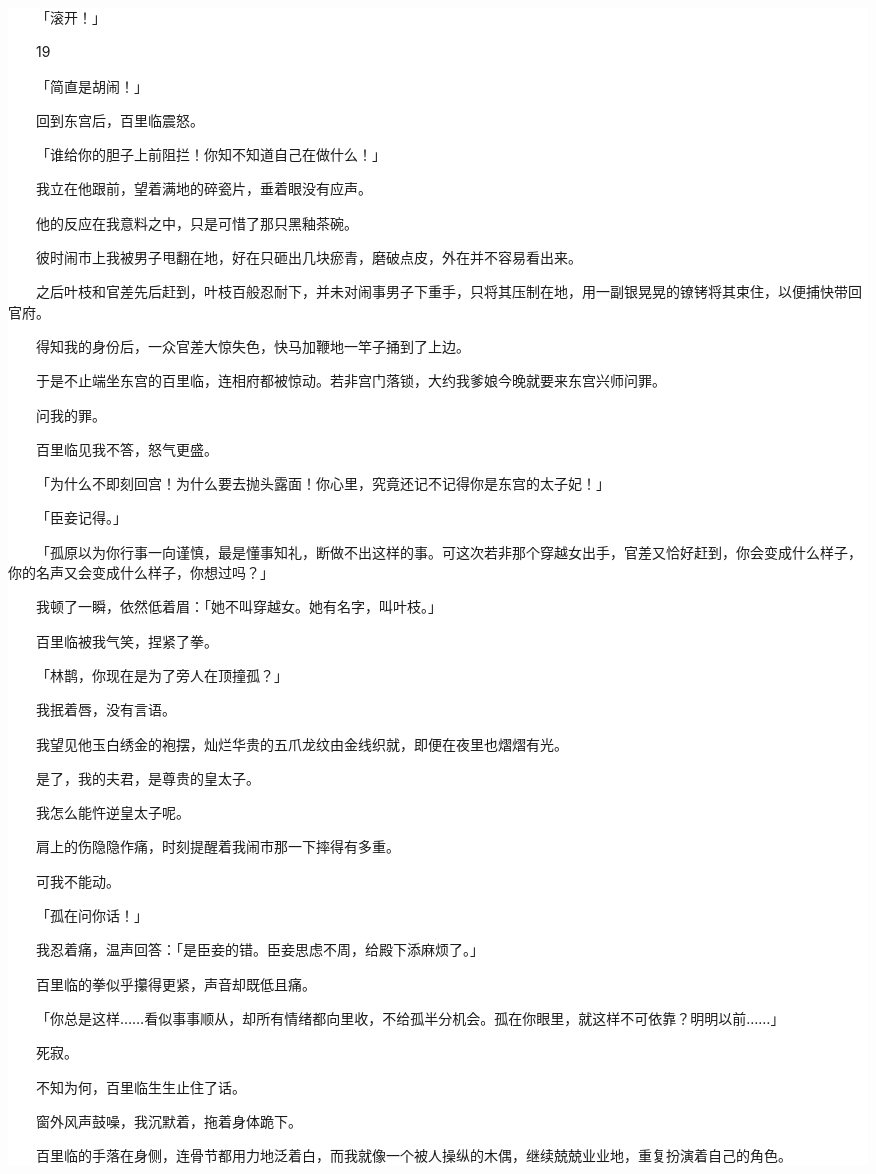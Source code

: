 &emsp;&emsp;「滚开！」  
  
&emsp;&emsp;19  
  
&emsp;&emsp;「简直是胡闹！」  
  
&emsp;&emsp;回到东宫后，百里临震怒。  
  
&emsp;&emsp;「谁给你的胆子上前阻拦！你知不知道自己在做什么！」  
  
&emsp;&emsp;我立在他跟前，望着满地的碎瓷片，垂着眼没有应声。  
  
&emsp;&emsp;他的反应在我意料之中，只是可惜了那只黑釉茶碗。  
  
&emsp;&emsp;彼时闹市上我被男子甩翻在地，好在只砸出几块瘀青，磨破点皮，外在并不容易看出来。  
  
&emsp;&emsp;之后叶枝和官差先后赶到，叶枝百般忍耐下，并未对闹事男子下重手，只将其压制在地，用一副银晃晃的镣铐将其束住，以便捕快带回官府。  
  
&emsp;&emsp;得知我的身份后，一众官差大惊失色，快马加鞭地一竿子捅到了上边。  
  
&emsp;&emsp;于是不止端坐东宫的百里临，连相府都被惊动。若非宫门落锁，大约我爹娘今晚就要来东宫兴师问罪。  
  
&emsp;&emsp;问我的罪。  
  
&emsp;&emsp;百里临见我不答，怒气更盛。  
  
&emsp;&emsp;「为什么不即刻回宫！为什么要去抛头露面！你心里，究竟还记不记得你是东宫的太子妃！」  
  
&emsp;&emsp;「臣妾记得。」  
  
&emsp;&emsp;「孤原以为你行事一向谨慎，最是懂事知礼，断做不出这样的事。可这次若非那个穿越女出手，官差又恰好赶到，你会变成什么样子，你的名声又会变成什么样子，你想过吗？」  
  
&emsp;&emsp;我顿了一瞬，依然低着眉：「她不叫穿越女。她有名字，叫叶枝。」  
  
&emsp;&emsp;百里临被我气笑，捏紧了拳。  
  
&emsp;&emsp;「林鹊，你现在是为了旁人在顶撞孤？」  
  
&emsp;&emsp;我抿着唇，没有言语。  
  
&emsp;&emsp;我望见他玉白绣金的袍摆，灿烂华贵的五爪龙纹由金线织就，即便在夜里也熠熠有光。  
  
&emsp;&emsp;是了，我的夫君，是尊贵的皇太子。  
  
&emsp;&emsp;我怎么能忤逆皇太子呢。  
  
&emsp;&emsp;肩上的伤隐隐作痛，时刻提醒着我闹市那一下摔得有多重。  
  
&emsp;&emsp;可我不能动。  
  
&emsp;&emsp;「孤在问你话！」  
  
&emsp;&emsp;我忍着痛，温声回答：「是臣妾的错。臣妾思虑不周，给殿下添麻烦了。」  
  
&emsp;&emsp;百里临的拳似乎攥得更紧，声音却既低且痛。  
  
&emsp;&emsp;「你总是这样……看似事事顺从，却所有情绪都向里收，不给孤半分机会。孤在你眼里，就这样不可依靠？明明以前……」  
  
&emsp;&emsp;死寂。  
  
&emsp;&emsp;不知为何，百里临生生止住了话。  
  
&emsp;&emsp;窗外风声鼓噪，我沉默着，拖着身体跪下。  
  
&emsp;&emsp;百里临的手落在身侧，连骨节都用力地泛着白，而我就像一个被人操纵的木偶，继续兢兢业业地，重复扮演着自己的角色。  
  